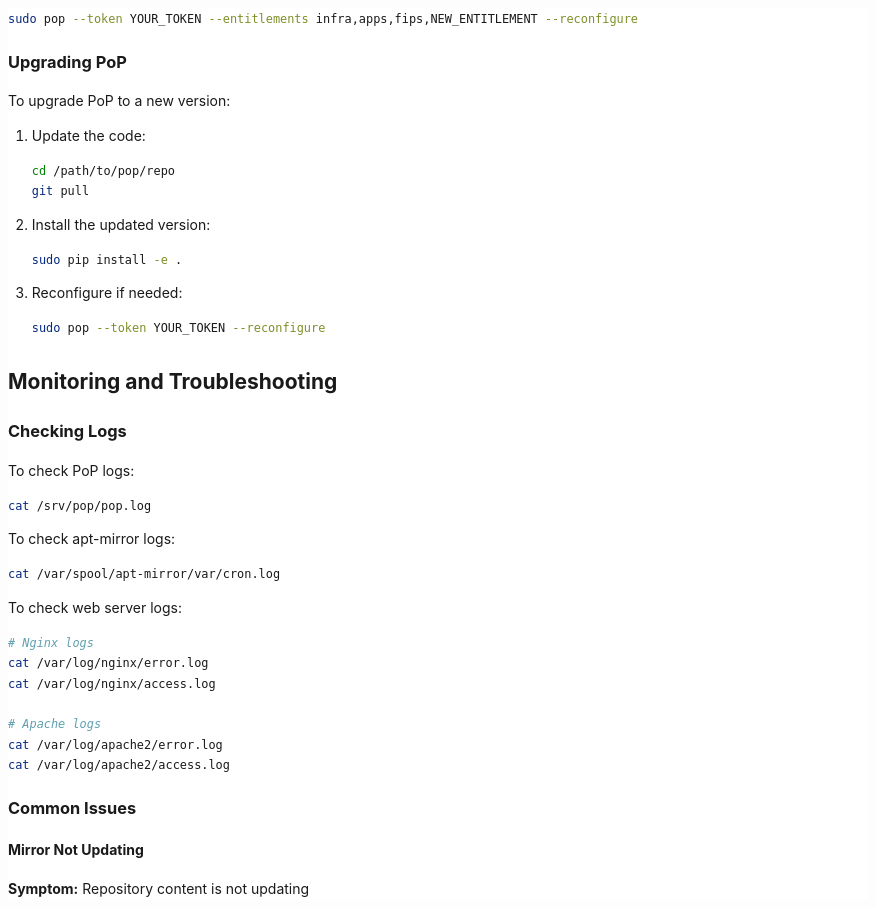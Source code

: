 ```bash
sudo pop --token YOUR_TOKEN --entitlements infra,apps,fips,NEW_ENTITLEMENT --reconfigure
```

### Upgrading PoP

To upgrade PoP to a new version:

1. Update the code:
   ```bash
   cd /path/to/pop/repo
   git pull
   ```

2. Install the updated version:
   ```bash
   sudo pip install -e .
   ```

3. Reconfigure if needed:
   ```bash
   sudo pop --token YOUR_TOKEN --reconfigure
   ```

## Monitoring and Troubleshooting

### Checking Logs

To check PoP logs:

```bash
cat /srv/pop/pop.log
```

To check apt-mirror logs:

```bash
cat /var/spool/apt-mirror/var/cron.log
```

To check web server logs:

```bash
# Nginx logs
cat /var/log/nginx/error.log
cat /var/log/nginx/access.log

# Apache logs
cat /var/log/apache2/error.log
cat /var/log/apache2/access.log
```

### Common Issues

#### Mirror Not Updating

**Symptom:** Repository content is not updating
